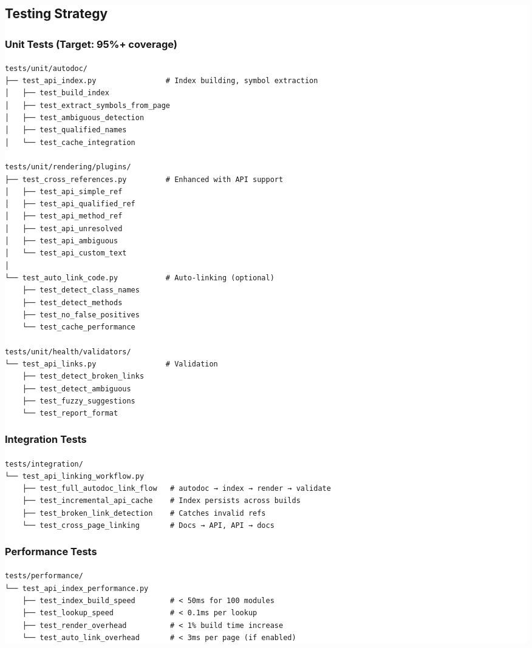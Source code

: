 
## Testing Strategy

### Unit Tests (Target: 95%+ coverage)

```
tests/unit/autodoc/
├── test_api_index.py                # Index building, symbol extraction
│   ├── test_build_index
│   ├── test_extract_symbols_from_page
│   ├── test_ambiguous_detection
│   ├── test_qualified_names
│   └── test_cache_integration

tests/unit/rendering/plugins/
├── test_cross_references.py         # Enhanced with API support
│   ├── test_api_simple_ref
│   ├── test_api_qualified_ref
│   ├── test_api_method_ref
│   ├── test_api_unresolved
│   ├── test_api_ambiguous
│   └── test_api_custom_text
│
└── test_auto_link_code.py           # Auto-linking (optional)
    ├── test_detect_class_names
    ├── test_detect_methods
    ├── test_no_false_positives
    └── test_cache_performance

tests/unit/health/validators/
└── test_api_links.py                # Validation
    ├── test_detect_broken_links
    ├── test_detect_ambiguous
    ├── test_fuzzy_suggestions
    └── test_report_format
```

### Integration Tests

```
tests/integration/
└── test_api_linking_workflow.py
    ├── test_full_autodoc_link_flow   # autodoc → index → render → validate
    ├── test_incremental_api_cache    # Index persists across builds
    ├── test_broken_link_detection    # Catches invalid refs
    └── test_cross_page_linking       # Docs → API, API → docs
```

### Performance Tests

```
tests/performance/
└── test_api_index_performance.py
    ├── test_index_build_speed        # < 50ms for 100 modules
    ├── test_lookup_speed             # < 0.1ms per lookup
    ├── test_render_overhead          # < 1% build time increase
    └── test_auto_link_overhead       # < 3ms per page (if enabled)
```
